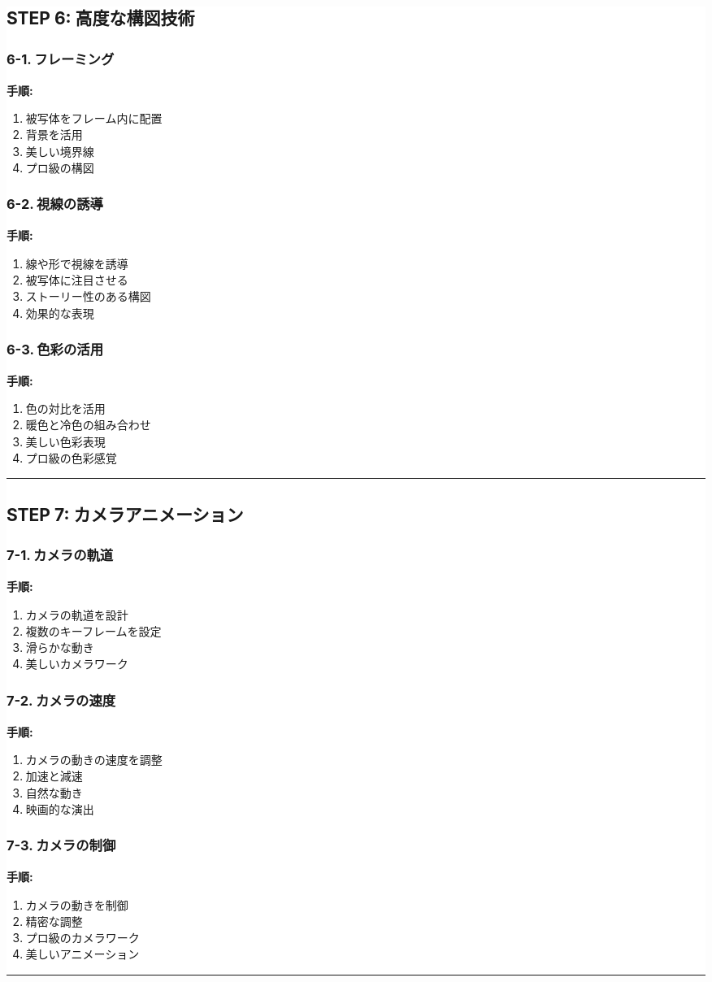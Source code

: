 
## STEP 6: 高度な構図技術

### 6-1. フレーミング
**手順:**
1. 被写体をフレーム内に配置
2. 背景を活用
3. 美しい境界線
4. プロ級の構図

### 6-2. 視線の誘導
**手順:**
1. 線や形で視線を誘導
2. 被写体に注目させる
3. ストーリー性のある構図
4. 効果的な表現

### 6-3. 色彩の活用
**手順:**
1. 色の対比を活用
2. 暖色と冷色の組み合わせ
3. 美しい色彩表現
4. プロ級の色彩感覚

---

## STEP 7: カメラアニメーション

### 7-1. カメラの軌道
**手順:**
1. カメラの軌道を設計
2. 複数のキーフレームを設定
3. 滑らかな動き
4. 美しいカメラワーク

### 7-2. カメラの速度
**手順:**
1. カメラの動きの速度を調整
2. 加速と減速
3. 自然な動き
4. 映画的な演出

### 7-3. カメラの制御
**手順:**
1. カメラの動きを制御
2. 精密な調整
3. プロ級のカメラワーク
4. 美しいアニメーション

---